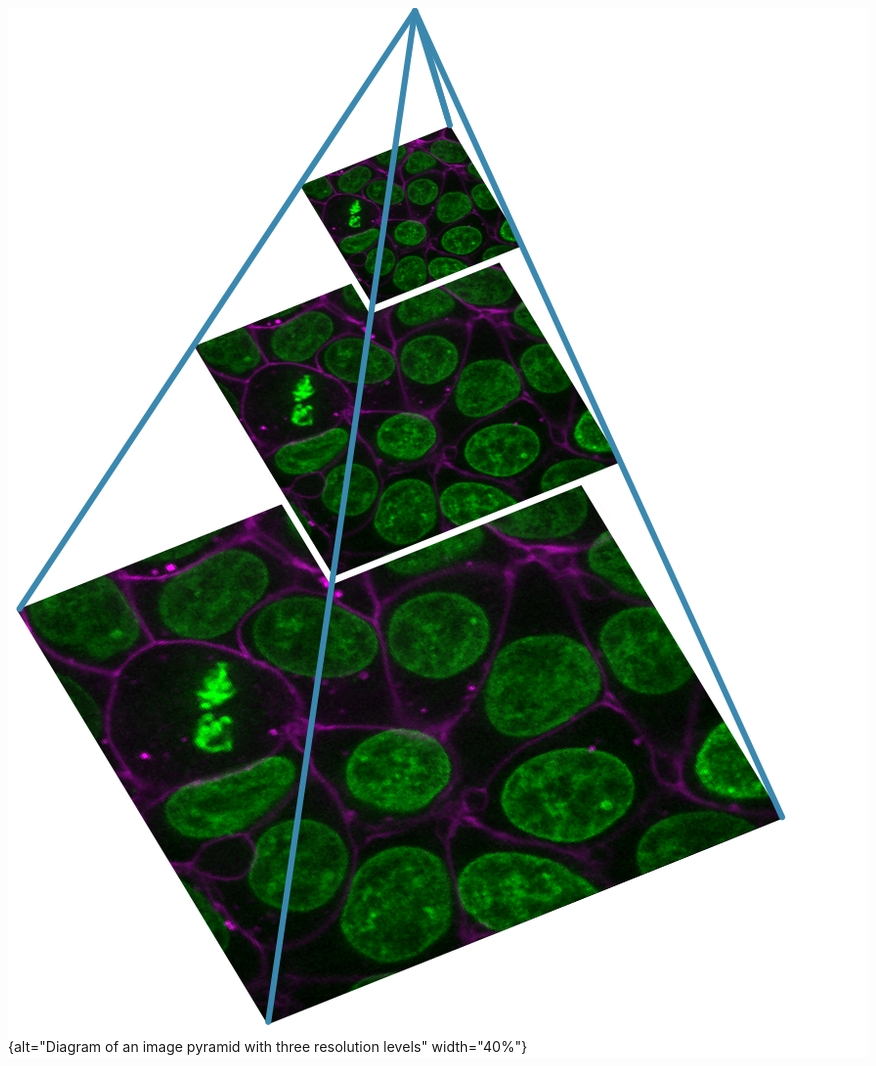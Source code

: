 ![](fig/image-pyramid.png){alt="Diagram of an image pyramid with three 
resolution levels" width="40%"}

